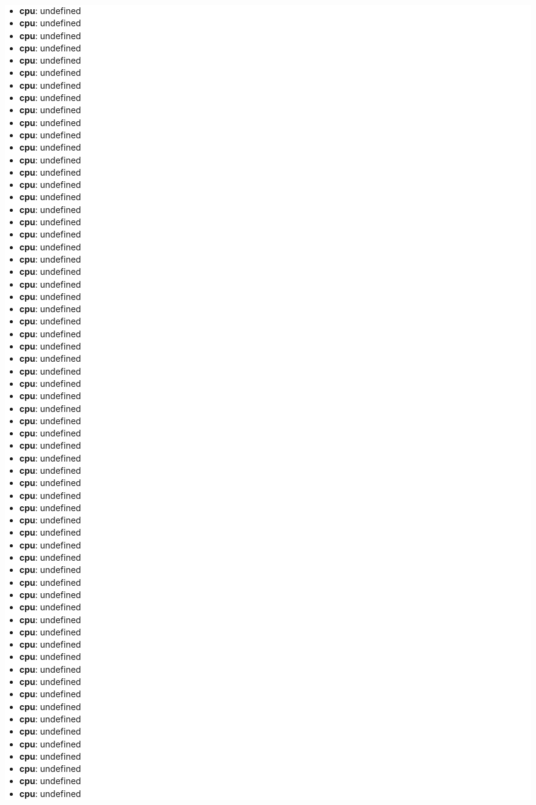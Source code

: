 - **cpu**: undefined
- **cpu**: undefined
- **cpu**: undefined
- **cpu**: undefined
- **cpu**: undefined
- **cpu**: undefined
- **cpu**: undefined
- **cpu**: undefined
- **cpu**: undefined
- **cpu**: undefined
- **cpu**: undefined
- **cpu**: undefined
- **cpu**: undefined
- **cpu**: undefined
- **cpu**: undefined
- **cpu**: undefined
- **cpu**: undefined
- **cpu**: undefined
- **cpu**: undefined
- **cpu**: undefined
- **cpu**: undefined
- **cpu**: undefined
- **cpu**: undefined
- **cpu**: undefined
- **cpu**: undefined
- **cpu**: undefined
- **cpu**: undefined
- **cpu**: undefined
- **cpu**: undefined
- **cpu**: undefined
- **cpu**: undefined
- **cpu**: undefined
- **cpu**: undefined
- **cpu**: undefined
- **cpu**: undefined
- **cpu**: undefined
- **cpu**: undefined
- **cpu**: undefined
- **cpu**: undefined
- **cpu**: undefined
- **cpu**: undefined
- **cpu**: undefined
- **cpu**: undefined
- **cpu**: undefined
- **cpu**: undefined
- **cpu**: undefined
- **cpu**: undefined
- **cpu**: undefined
- **cpu**: undefined
- **cpu**: undefined
- **cpu**: undefined
- **cpu**: undefined
- **cpu**: undefined
- **cpu**: undefined
- **cpu**: undefined
- **cpu**: undefined
- **cpu**: undefined
- **cpu**: undefined
- **cpu**: undefined
- **cpu**: undefined
- **cpu**: undefined
- **cpu**: undefined
- **cpu**: undefined
- **cpu**: undefined